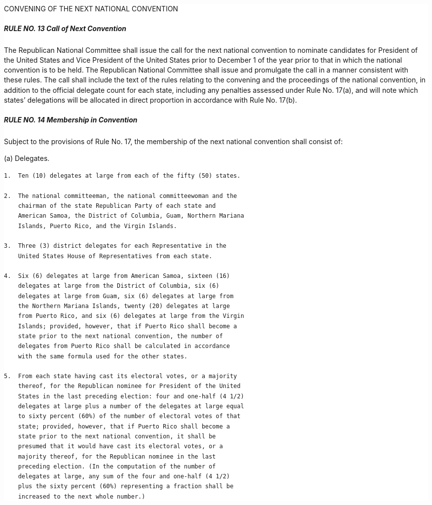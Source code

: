 CONVENING OF THE NEXT NATIONAL CONVENTION

##### RULE NO. 13 Call of Next Convention

The Republican National Committee shall issue the call for the next
national convention to nominate candidates for President of the United
States and Vice President of the United States prior to December 1 of
the year prior to that in which the national convention is to be held.
The Republican National Committee shall issue and promulgate the call in
a manner consistent with these rules. The call shall include the text of
the rules relating to the convening and the proceedings of the national
convention, in addition to the official delegate count for each state,
including any penalties assessed under Rule No. 17(a), and will note
which states’ delegations will be allocated in direct proportion in
accordance with Rule No. 17(b).

##### RULE NO. 14 Membership in Convention

Subject to the provisions of Rule No. 17, the membership of the next
national convention shall consist of:

(a) Delegates.

    1.  Ten (10) delegates at large from each of the fifty (50) states.

    2.  The national committeeman, the national committeewoman and the
        chairman of the state Republican Party of each state and
        American Samoa, the District of Columbia, Guam, Northern Mariana
        Islands, Puerto Rico, and the Virgin Islands.

    3.  Three (3) district delegates for each Representative in the
        United States House of Representatives from each state.

    4.  Six (6) delegates at large from American Samoa, sixteen (16)
        delegates at large from the District of Columbia, six (6)
        delegates at large from Guam, six (6) delegates at large from
        the Northern Mariana Islands, twenty (20) delegates at large
        from Puerto Rico, and six (6) delegates at large from the Virgin
        Islands; provided, however, that if Puerto Rico shall become a
        state prior to the next national convention, the number of
        delegates from Puerto Rico shall be calculated in accordance
        with the same formula used for the other states.

    5.  From each state having cast its electoral votes, or a majority
        thereof, for the Republican nominee for President of the United
        States in the last preceding election: four and one-half (4 1/2)
        delegates at large plus a number of the delegates at large equal
        to sixty percent (60%) of the number of electoral votes of that
        state; provided, however, that if Puerto Rico shall become a
        state prior to the next national convention, it shall be
        presumed that it would have cast its electoral votes, or a
        majority thereof, for the Republican nominee in the last
        preceding election. (In the computation of the number of
        delegates at large, any sum of the four and one-half (4 1/2)
        plus the sixty percent (60%) representing a fraction shall be
        increased to the next whole number.)
